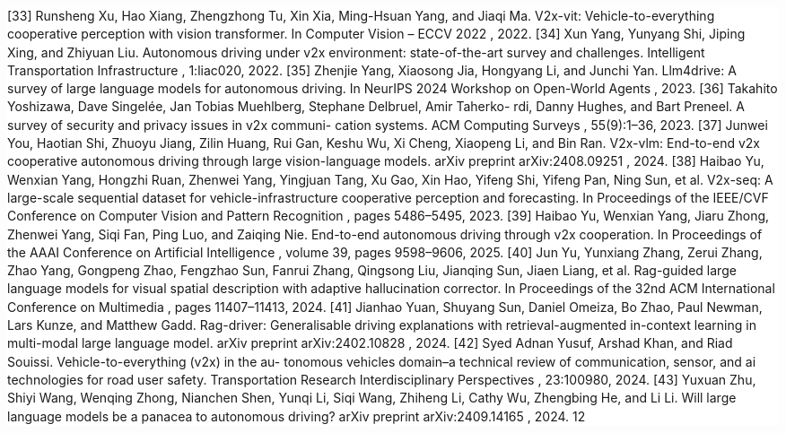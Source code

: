 [33] Runsheng Xu, Hao Xiang, Zhengzhong Tu, Xin Xia, Ming-Hsuan Yang, and Jiaqi Ma. V2x-vit:
Vehicle-to-everything cooperative perception with vision transformer. In Computer Vision –
ECCV 2022 , 2022.
[34] Xun Yang, Yunyang Shi, Jiping Xing, and Zhiyuan Liu. Autonomous driving under v2x
environment: state-of-the-art survey and challenges. Intelligent Transportation Infrastructure ,
1:liac020, 2022.
[35] Zhenjie Yang, Xiaosong Jia, Hongyang Li, and Junchi Yan. Llm4drive: A survey of large
language models for autonomous driving. In NeurIPS 2024 Workshop on Open-World Agents ,
2023.
[36] Takahito Yoshizawa, Dave Singelée, Jan Tobias Muehlberg, Stephane Delbruel, Amir Taherko-
rdi, Danny Hughes, and Bart Preneel. A survey of security and privacy issues in v2x communi-
cation systems. ACM Computing Surveys , 55(9):1–36, 2023.
[37] Junwei You, Haotian Shi, Zhuoyu Jiang, Zilin Huang, Rui Gan, Keshu Wu, Xi Cheng, Xiaopeng
Li, and Bin Ran. V2x-vlm: End-to-end v2x cooperative autonomous driving through large
vision-language models. arXiv preprint arXiv:2408.09251 , 2024.
[38] Haibao Yu, Wenxian Yang, Hongzhi Ruan, Zhenwei Yang, Yingjuan Tang, Xu Gao, Xin
Hao, Yifeng Shi, Yifeng Pan, Ning Sun, et al. V2x-seq: A large-scale sequential dataset for
vehicle-infrastructure cooperative perception and forecasting. In Proceedings of the IEEE/CVF
Conference on Computer Vision and Pattern Recognition , pages 5486–5495, 2023.
[39] Haibao Yu, Wenxian Yang, Jiaru Zhong, Zhenwei Yang, Siqi Fan, Ping Luo, and Zaiqing
Nie. End-to-end autonomous driving through v2x cooperation. In Proceedings of the AAAI
Conference on Artificial Intelligence , volume 39, pages 9598–9606, 2025.
[40] Jun Yu, Yunxiang Zhang, Zerui Zhang, Zhao Yang, Gongpeng Zhao, Fengzhao Sun, Fanrui
Zhang, Qingsong Liu, Jianqing Sun, Jiaen Liang, et al. Rag-guided large language models for
visual spatial description with adaptive hallucination corrector. In Proceedings of the 32nd ACM
International Conference on Multimedia , pages 11407–11413, 2024.
[41] Jianhao Yuan, Shuyang Sun, Daniel Omeiza, Bo Zhao, Paul Newman, Lars Kunze, and Matthew
Gadd. Rag-driver: Generalisable driving explanations with retrieval-augmented in-context
learning in multi-modal large language model. arXiv preprint arXiv:2402.10828 , 2024.
[42] Syed Adnan Yusuf, Arshad Khan, and Riad Souissi. Vehicle-to-everything (v2x) in the au-
tonomous vehicles domain–a technical review of communication, sensor, and ai technologies
for road user safety. Transportation Research Interdisciplinary Perspectives , 23:100980, 2024.
[43] Yuxuan Zhu, Shiyi Wang, Wenqing Zhong, Nianchen Shen, Yunqi Li, Siqi Wang, Zhiheng Li,
Cathy Wu, Zhengbing He, and Li Li. Will large language models be a panacea to autonomous
driving? arXiv preprint arXiv:2409.14165 , 2024.
12